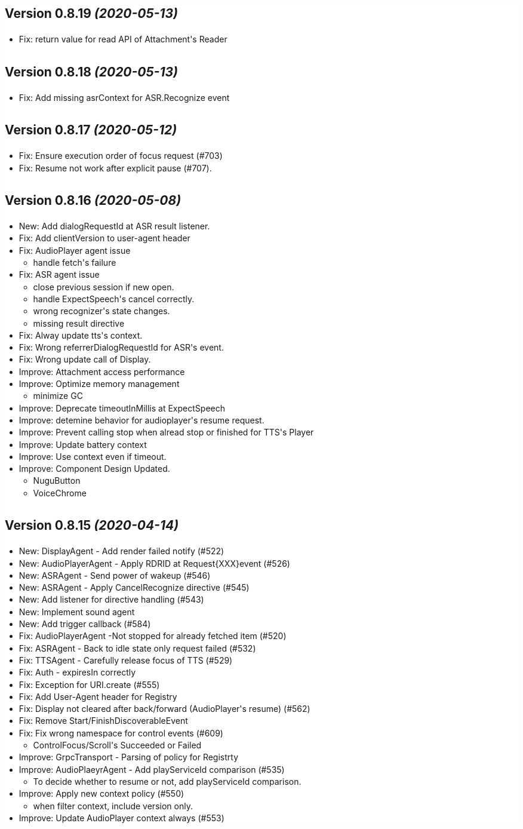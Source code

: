 Version 0.8.19 *(2020-05-13)*
-----------------------------
* Fix: return value for read API of Attachment's Reader

Version 0.8.18 *(2020-05-13)*
-----------------------------
* Fix: Add missing asrContext for ASR.Recognize event

Version 0.8.17 *(2020-05-12)*
-----------------------------
* Fix: Ensure execution order of focus request (#703)
* Fix: Resume not work after explicit pause (#707).

Version 0.8.16 *(2020-05-08)*
-----------------------------
* New: Add dialogRequestId at ASR result listener.
* Fix: Add clientVersion to user-agent header
* Fix: AudioPlayer agent issue
    * handle fetch's failure
* Fix: ASR agent issue
    * close previous session if new open.
    * handle ExpectSpeech's cancel correctly.
    * wrong recognizer's state changes.
    * missing result directive
* Fix: Alway update tts's context.
* Fix: Wrong referrerDialogRequestId for ASR's event.
* Fix: Wrong update call of Display.
* Improve: Attachment access performance
* Improve: Optimize memory management
    * minimize GC
* Improve: Deprecate timeoutInMillis at ExpectSpeech
* Improve: detemine behavior for audioplayer's resume request.
* Improve: Prevent calling stop when alread stop or finished for TTS's Player
* Improve: Update battery context
* Improve: Use context even if timeout.
* Improve: Component Design Updated.
    * NuguButton
    * VoiceChrome


Version 0.8.15 *(2020-04-14)*
-----------------------------
* New: DisplayAgent - Add render failed notify (#522)
* New: AudioPlayerAgent - Apply RDRID at Request{XXX}event (#526)
* New: ASRAgent - Send power of wakeup (#546)
* New: ASRAgent - Apply CancelRecognize directive (#545)
* New: Add listener for directive handling (#543)
* New: Implement sound agent
* New: Add trigger callback (#584)
* Fix: AudioPlayerAgent -Not stopped for already fetched item (#520)
* Fix: ASRAgent - Back to idle state only request failed (#532)
* Fix: TTSAgent - Carefully release focus of TTS (#529)
* Fix: Auth - expiresIn correctly
* Fix: Exception for URI.create (#555)
* Fix: Add User-Agent header for Registry
* Fix: Display not cleared after back/forward (AudioPlayer's resume) (#562)
* Fix: Remove Start/FinishDiscoverableEvent
* Fix: Fix wrong namespace for control events (#609)
    * ControlFocus/Scroll's Succeeded or Failed
* Improve: GrpcTransport - Parsing of policy for Registrty
* Improve: AudioPlaeyrAgent - Add playServiceId comparison (#535)
    * To decide whether to resume or not, add playServiceId comparison.
* Improve: Apply new context policy (#550)
    * when filter context, include version only.
* Improve: Update AudioPlayer context always (#553)